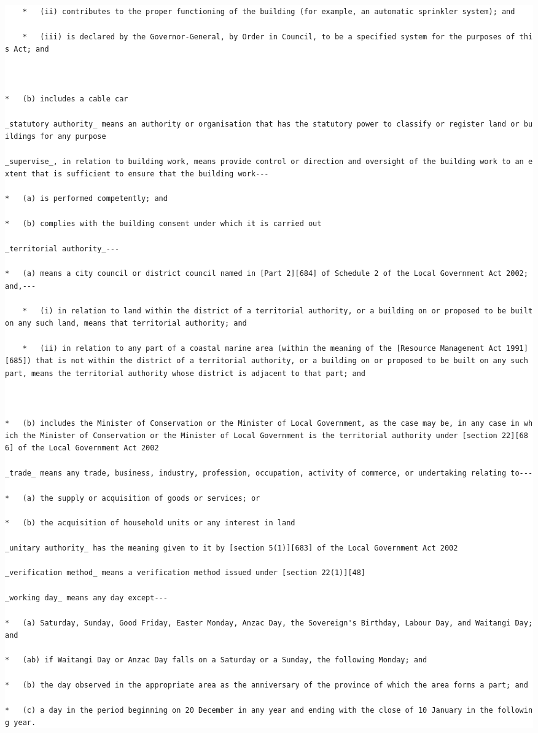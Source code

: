         *   (ii) contributes to the proper functioning of the building (for example, an automatic sprinkler system); and
        
        *   (iii) is declared by the Governor-General, by Order in Council, to be a specified system for the purposes of this Act; and
        
        
    
    *   (b) includes a cable car
    
    _statutory authority_ means an authority or organisation that has the statutory power to classify or register land or buildings for any purpose
    
    _supervise_, in relation to building work, means provide control or direction and oversight of the building work to an extent that is sufficient to ensure that the building work---
        
    *   (a) is performed competently; and
    
    *   (b) complies with the building consent under which it is carried out
    
    _territorial authority_---
        
    *   (a) means a city council or district council named in [Part 2][684] of Schedule 2 of the Local Government Act 2002; and,---
            
        *   (i) in relation to land within the district of a territorial authority, or a building on or proposed to be built on any such land, means that territorial authority; and
        
        *   (ii) in relation to any part of a coastal marine area (within the meaning of the [Resource Management Act 1991][685]) that is not within the district of a territorial authority, or a building on or proposed to be built on any such part, means the territorial authority whose district is adjacent to that part; and
        
        
    
    *   (b) includes the Minister of Conservation or the Minister of Local Government, as the case may be, in any case in which the Minister of Conservation or the Minister of Local Government is the territorial authority under [section 22][686] of the Local Government Act 2002
    
    _trade_ means any trade, business, industry, profession, occupation, activity of commerce, or undertaking relating to---
        
    *   (a) the supply or acquisition of goods or services; or
    
    *   (b) the acquisition of household units or any interest in land
    
    _unitary authority_ has the meaning given to it by [section 5(1)][683] of the Local Government Act 2002
    
    _verification method_ means a verification method issued under [section 22(1)][48]
    
    _working day_ means any day except---
        
    *   (a) Saturday, Sunday, Good Friday, Easter Monday, Anzac Day, the Sovereign's Birthday, Labour Day, and Waitangi Day; and
    
    *   (ab) if Waitangi Day or Anzac Day falls on a Saturday or a Sunday, the following Monday; and
    
    *   (b) the day observed in the appropriate area as the anniversary of the province of which the area forms a part; and
    
    *   (c) a day in the period beginning on 20 December in any year and ending with the close of 10 January in the following year.
    
